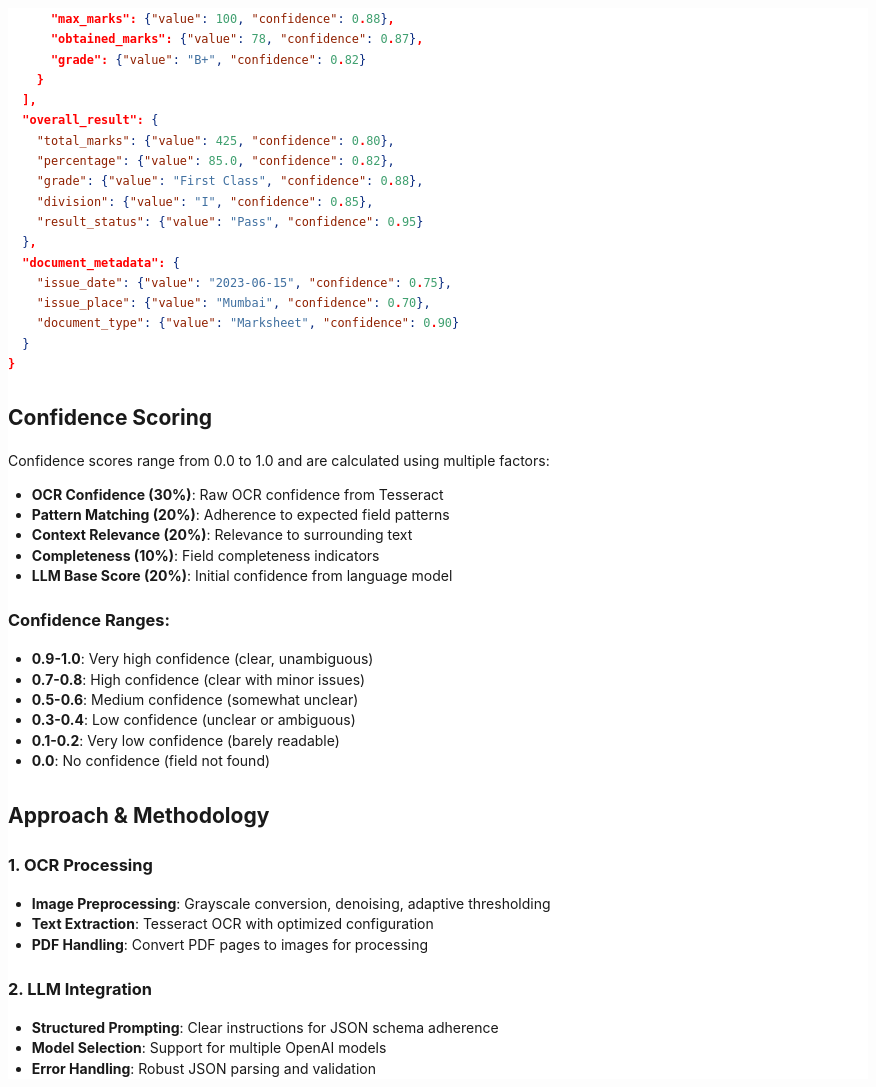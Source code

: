 ```json
      "max_marks": {"value": 100, "confidence": 0.88},
      "obtained_marks": {"value": 78, "confidence": 0.87},
      "grade": {"value": "B+", "confidence": 0.82}
    }
  ],
  "overall_result": {
    "total_marks": {"value": 425, "confidence": 0.80},
    "percentage": {"value": 85.0, "confidence": 0.82},
    "grade": {"value": "First Class", "confidence": 0.88},
    "division": {"value": "I", "confidence": 0.85},
    "result_status": {"value": "Pass", "confidence": 0.95}
  },
  "document_metadata": {
    "issue_date": {"value": "2023-06-15", "confidence": 0.75},
    "issue_place": {"value": "Mumbai", "confidence": 0.70},
    "document_type": {"value": "Marksheet", "confidence": 0.90}
  }
}
```

## Confidence Scoring

Confidence scores range from 0.0 to 1.0 and are calculated using multiple factors:

- **OCR Confidence (30%)**: Raw OCR confidence from Tesseract
- **Pattern Matching (20%)**: Adherence to expected field patterns
- **Context Relevance (20%)**: Relevance to surrounding text
- **Completeness (10%)**: Field completeness indicators
- **LLM Base Score (20%)**: Initial confidence from language model

### Confidence Ranges:
- **0.9-1.0**: Very high confidence (clear, unambiguous)
- **0.7-0.8**: High confidence (clear with minor issues)
- **0.5-0.6**: Medium confidence (somewhat unclear)
- **0.3-0.4**: Low confidence (unclear or ambiguous)
- **0.1-0.2**: Very low confidence (barely readable)
- **0.0**: No confidence (field not found)

## Approach & Methodology

### 1. OCR Processing
- **Image Preprocessing**: Grayscale conversion, denoising, adaptive thresholding
- **Text Extraction**: Tesseract OCR with optimized configuration
- **PDF Handling**: Convert PDF pages to images for processing

### 2. LLM Integration
- **Structured Prompting**: Clear instructions for JSON schema adherence
- **Model Selection**: Support for multiple OpenAI models
- **Error Handling**: Robust JSON parsing and validation
